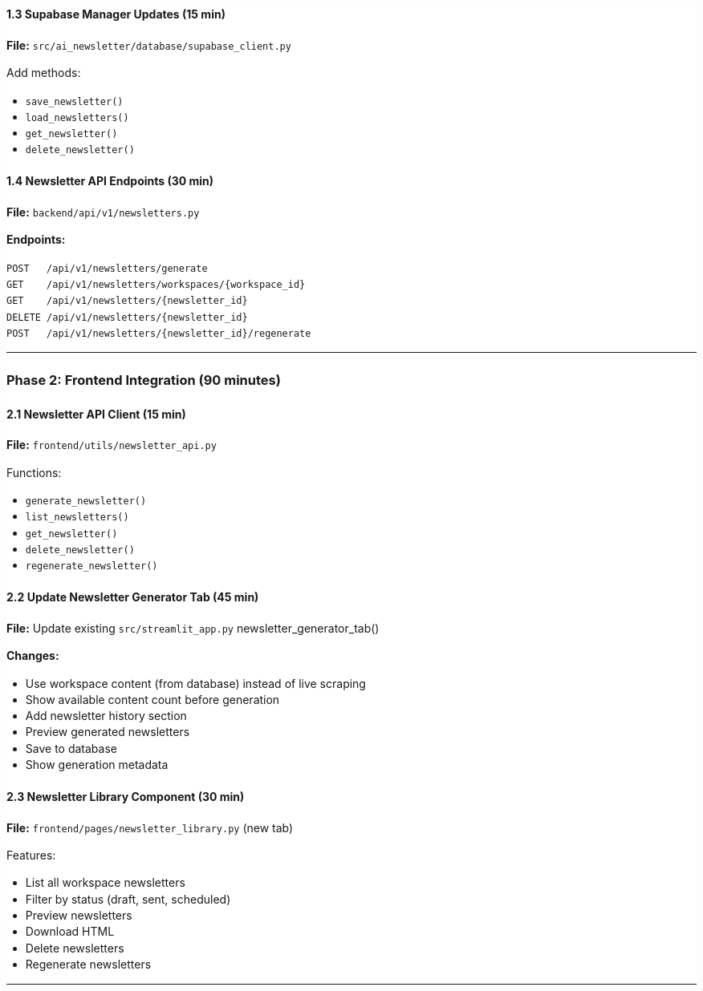 #### 1.3 Supabase Manager Updates (15 min)
**File:** `src/ai_newsletter/database/supabase_client.py`

Add methods:
- `save_newsletter()`
- `load_newsletters()`
- `get_newsletter()`
- `delete_newsletter()`

#### 1.4 Newsletter API Endpoints (30 min)
**File:** `backend/api/v1/newsletters.py`

**Endpoints:**
```
POST   /api/v1/newsletters/generate
GET    /api/v1/newsletters/workspaces/{workspace_id}
GET    /api/v1/newsletters/{newsletter_id}
DELETE /api/v1/newsletters/{newsletter_id}
POST   /api/v1/newsletters/{newsletter_id}/regenerate
```

---

### Phase 2: Frontend Integration (90 minutes)

#### 2.1 Newsletter API Client (15 min)
**File:** `frontend/utils/newsletter_api.py`

Functions:
- `generate_newsletter()`
- `list_newsletters()`
- `get_newsletter()`
- `delete_newsletter()`
- `regenerate_newsletter()`

#### 2.2 Update Newsletter Generator Tab (45 min)
**File:** Update existing `src/streamlit_app.py` newsletter_generator_tab()

**Changes:**
- Use workspace content (from database) instead of live scraping
- Show available content count before generation
- Add newsletter history section
- Preview generated newsletters
- Save to database
- Show generation metadata

#### 2.3 Newsletter Library Component (30 min)
**File:** `frontend/pages/newsletter_library.py` (new tab)

Features:
- List all workspace newsletters
- Filter by status (draft, sent, scheduled)
- Preview newsletters
- Download HTML
- Delete newsletters
- Regenerate newsletters

---